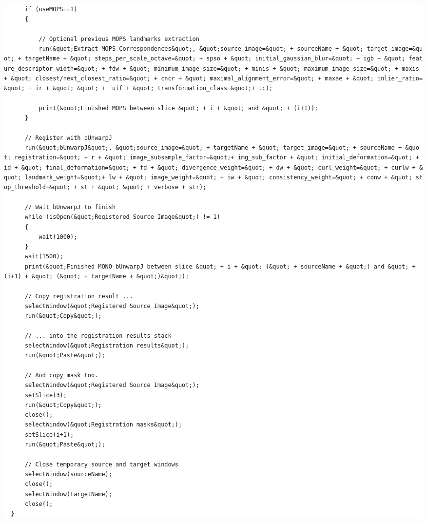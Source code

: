           if (useMOPS==1)
          {   
              
              // Optional previous MOPS landmarks extraction
              run(&quot;Extract MOPS Correspondences&quot;, &quot;source_image=&quot; + sourceName + &quot; target_image=&quot; + targetName + &quot; steps_per_scale_octave=&quot; + spso + &quot; initial_gaussian_blur=&quot; + igb + &quot; feature_descriptor_width=&quot; + fdw + &quot; minimum_image_size=&quot; + minis + &quot; maximum_image_size=&quot; + maxis + &quot; closest/next_closest_ratio=&quot; + cncr + &quot; maximal_alignment_error=&quot; + maxae + &quot; inlier_ratio=&quot; + ir + &quot; &quot; +  uif + &quot; transformation_class=&quot;+ tc);
              
              print(&quot;Finished MOPS between slice &quot; + i + &quot; and &quot; + (i+1));
          }
      
          // Register with bUnwarpJ
          run(&quot;bUnwarpJ&quot;, &quot;source_image=&quot; + targetName + &quot; target_image=&quot; + sourceName + &quot; registration=&quot; + r + &quot; image_subsample_factor=&quot;+ img_sub_factor + &quot; initial_deformation=&quot; + id + &quot; final_deformation=&quot; + fd + &quot; divergence_weight=&quot; + dw + &quot; curl_weight=&quot; + curlw + &quot; landmark_weight=&quot;+ lw + &quot; image_weight=&quot; + iw + &quot; consistency_weight=&quot; + conw + &quot; stop_threshold=&quot; + st + &quot; &quot; + verbose + str);        
           
          // Wait bUnwarpJ to finish
          while (isOpen(&quot;Registered Source Image&quot;) != 1)
          { 
              wait(1000);
          }     
          wait(1500);
          print(&quot;Finished MONO bUnwarpJ between slice &quot; + i + &quot; (&quot; + sourceName + &quot;) and &quot; + (i+1) + &quot; (&quot; + targetName + &quot;)&quot;);
                  
          // Copy registration result ...
          selectWindow(&quot;Registered Source Image&quot;);
          run(&quot;Copy&quot;);
              
          // ... into the registration results stack 
          selectWindow(&quot;Registration results&quot;);
          run(&quot;Paste&quot;);
          
          // And copy mask too.
          selectWindow(&quot;Registered Source Image&quot;);
          setSlice(3);
          run(&quot;Copy&quot;);
          close();
          selectWindow(&quot;Registration masks&quot;);
          setSlice(i+1);
          run(&quot;Paste&quot;);
          
          // Close temporary source and target windows
          selectWindow(sourceName);
          close();
          selectWindow(targetName);
          close();
      }
